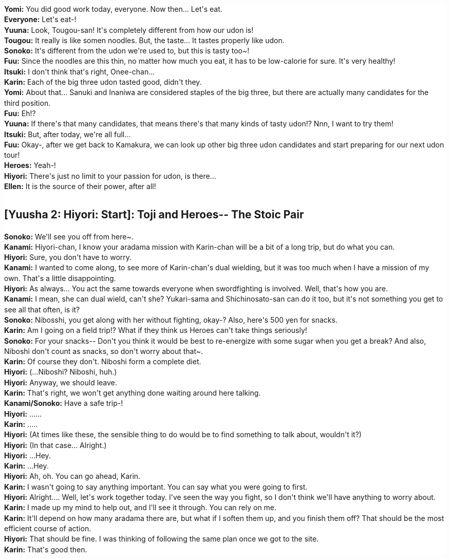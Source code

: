 **Yomi:** You did good work today, everyone\. Now then\.\.\. Let's eat\.  
**Everyone:** Let's eat-\!  
**Yuuna:** Look, Tougou-san\! It's completely different from how our udon is\!  
**Tougou:** It really is like somen noodles\. But, the taste\.\.\. It tastes properly like udon\.  
**Sonoko:** It's different from the udon we're used to, but this is tasty too\~\!  
**Fuu:** Since the noodles are this thin, no matter how much you eat, it has to be low-calorie for sure\. It's very healthy\!  
**Itsuki:** I don't think that's right, Onee-chan\.\.\.  
**Karin:** Each of the big three udon tasted good, didn't they\.  
**Yomi:** About that\.\.\. Sanuki and Inaniwa are considered staples of the big three, but there are actually many candidates for the third position\.  
**Fuu:** Eh\!\?  
**Yuuna:** If there's that many candidates, that means there's that many kinds of tasty udon\!\? Nnn, I want to try them\!  
**Itsuki:** But, after today, we're all full\.\.\.  
**Fuu:** Okay-, after we get back to Kamakura, we can look up other big three udon candidates and start preparing for our next udon tour\!  
**Heroes:** Yeah-\!  
**Hiyori:** There's just no limit to your passion for udon, is there\.\.\.  
**Ellen:** It is the source of their power, after all\!  
[<iframe width="640" height="480" src="https://www.youtube.com/embed/Vm_3KVXqxvE"></iframe>](:Iframe)  

## [Yuusha 2: Hiyori: Start\]: Toji and Heroes-- The Stoic Pair
**Sonoko:** We'll see you off from here\~\.  
**Kanami:** Hiyori-chan, I know your aradama mission with Karin-chan will be a bit of a long trip, but do what you can\.  
**Hiyori:** Sure, you don't have to worry\.  
**Kanami:** I wanted to come along, to see more of Karin-chan's dual wielding, but it was too much when I have a mission of my own\. That's a little disappointing\.  
**Hiyori:** As always\.\.\. You act the same towards everyone when swordfighting is involved\. Well, that's how you are\.  
**Kanami:** I mean, she can dual wield, can't she\? Yukari-sama and Shichinosato-san can do it too, but it's not something you get to see all that often, is it\?  
**Sonoko:** Nibosshi, you get along with her without fighting, okay-\? Also, here's 500 yen for snacks\.  
**Karin:** Am I going on a field trip\!\? What if they think us Heroes can't take things seriously\!  
**Sonoko:** For your snacks-- Don't you think it would be best to re-energize with some sugar when you get a break\? And also, Niboshi don't count as snacks, so don't worry about that\~\.  
**Karin:** Of course they don't\. Niboshi form a complete diet\.  
**Hiyori:** (\.\.\.Niboshi\? Niboshi, huh\.\)  
**Hiyori:** Anyway, we should leave\.  
**Karin:** That's right, we won't get anything done waiting around here talking\.  
**Kanami/Sonoko:** Have a safe trip-\!  
**Hiyori:** \.\.\.\.\.\.  
**Karin:** \.\.\.\.\.  
**Hiyori:** (At times like these, the sensible thing to do would be to find something to talk about, wouldn't it\?\)  
**Hiyori:** (In that case\.\.\. Alright\.\)  
**Hiyori:** \.\.\.Hey\.  
**Karin:** \.\.\.Hey\.  
**Hiyori:** Ah, oh\. You can go ahead, Karin\.  
**Karin:** I wasn't going to say anything important\. You can say what you were going to first\.  
**Hiyori:** Alright\.\.\.\. Well, let's work together today\. I've seen the way you fight, so I don't think we'll have anything to worry about\.  
**Karin:** I made up my mind to help out, and I'll see it through\. You can rely on me\.  
**Karin:** It'll depend on how many aradama there are, but what if I soften them up, and you finish them off\? That should be the most efficient course of action\.  
**Hiyori:** That should be fine\. I was thinking of following the same plan once we got to the site\.  
**Karin:** That's good then\.  